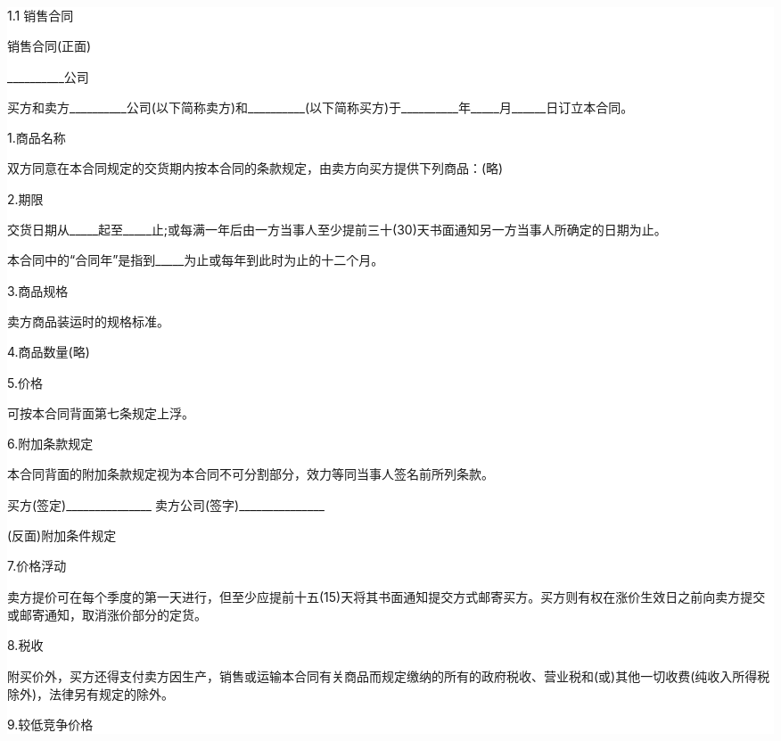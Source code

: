 
 


1.1 销售合同



销售合同(正面)


__________公司


买方和卖方__________公司(以下简称卖方)和__________(以下简称买方)于__________年_____月______日订立本合同。


1.商品名称


双方同意在本合同规定的交货期内按本合同的条款规定，由卖方向买方提供下列商品：(略)


2.期限


交货日期从_____起至_____止;或每满一年后由一方当事人至少提前三十(30)天书面通知另一方当事人所确定的日期为止。


本合同中的“合同年”是指到_____为止或每年到此时为止的十二个月。


3.商品规格


卖方商品装运时的规格标准。


4.商品数量(略)


5.价格


可按本合同背面第七条规定上浮。


6.附加条款规定


本合同背面的附加条款规定视为本合同不可分割部分，效力等同当事人签名前所列条款。


买方(签定)_______________ 卖方公司(签字)_______________


(反面)附加条件规定


7.价格浮动


卖方提价可在每个季度的第一天进行，但至少应提前十五(15)天将其书面通知提交方式邮寄买方。买方则有权在涨价生效日之前向卖方提交或邮寄通知，取消涨价部分的定货。


8.税收


附买价外，买方还得支付卖方因生产，销售或运输本合同有关商品而规定缴纳的所有的政府税收、营业税和(或)其他一切收费(纯收入所得税除外)，法律另有规定的除外。


9.较低竞争价格

